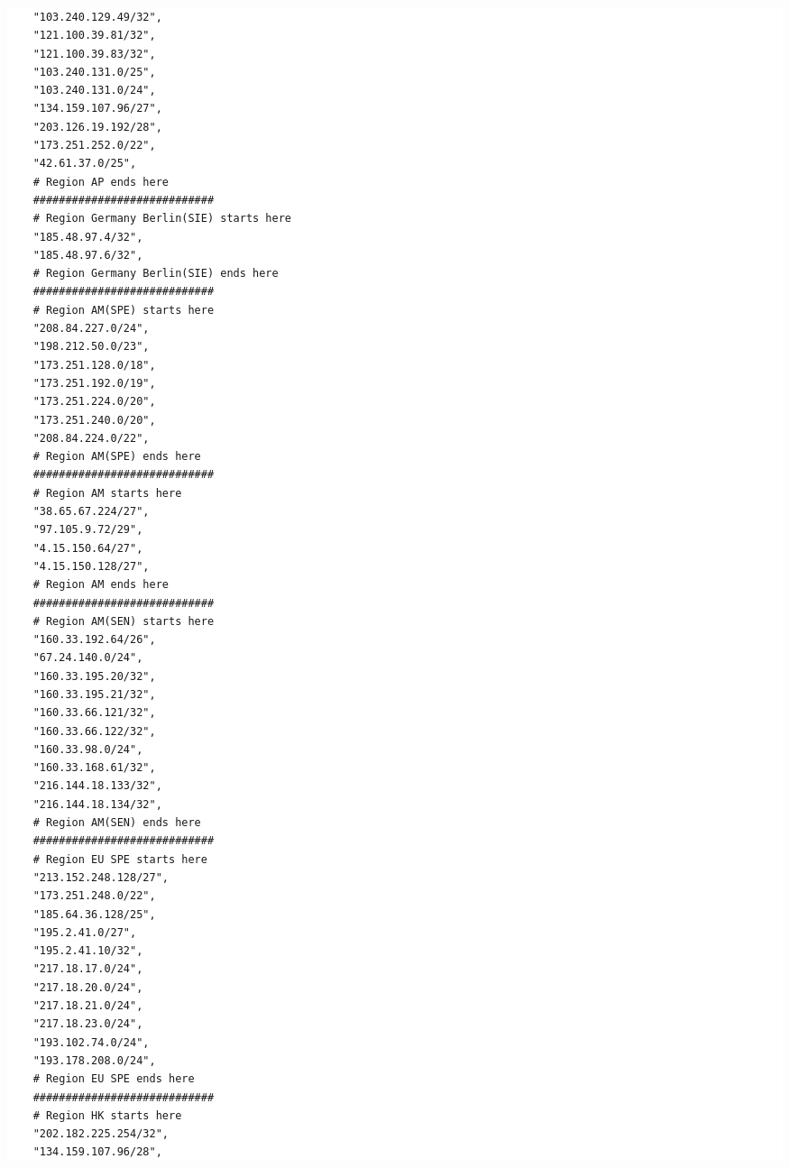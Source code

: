 ```
    "103.240.129.49/32",
    "121.100.39.81/32",
    "121.100.39.83/32",
    "103.240.131.0/25",
    "103.240.131.0/24",
    "134.159.107.96/27",
    "203.126.19.192/28",
    "173.251.252.0/22",
    "42.61.37.0/25",
    # Region AP ends here
    ############################
    # Region Germany Berlin(SIE) starts here
    "185.48.97.4/32",
    "185.48.97.6/32",
    # Region Germany Berlin(SIE) ends here
    ############################
    # Region AM(SPE) starts here
    "208.84.227.0/24",
    "198.212.50.0/23",
    "173.251.128.0/18",
    "173.251.192.0/19",
    "173.251.224.0/20",
    "173.251.240.0/20",
    "208.84.224.0/22",
    # Region AM(SPE) ends here
    ############################
    # Region AM starts here
    "38.65.67.224/27",
    "97.105.9.72/29",
    "4.15.150.64/27",
    "4.15.150.128/27",
    # Region AM ends here
    ############################
    # Region AM(SEN) starts here
    "160.33.192.64/26",
    "67.24.140.0/24",
    "160.33.195.20/32",
    "160.33.195.21/32",
    "160.33.66.121/32",
    "160.33.66.122/32",
    "160.33.98.0/24",
    "160.33.168.61/32",
    "216.144.18.133/32",
    "216.144.18.134/32",
    # Region AM(SEN) ends here
    ############################
    # Region EU SPE starts here
    "213.152.248.128/27",
    "173.251.248.0/22",
    "185.64.36.128/25",
    "195.2.41.0/27",
    "195.2.41.10/32",
    "217.18.17.0/24",
    "217.18.20.0/24",
    "217.18.21.0/24",
    "217.18.23.0/24",
    "193.102.74.0/24",
    "193.178.208.0/24",
    # Region EU SPE ends here
    ############################
    # Region HK starts here
    "202.182.225.254/32",
    "134.159.107.96/28",
```